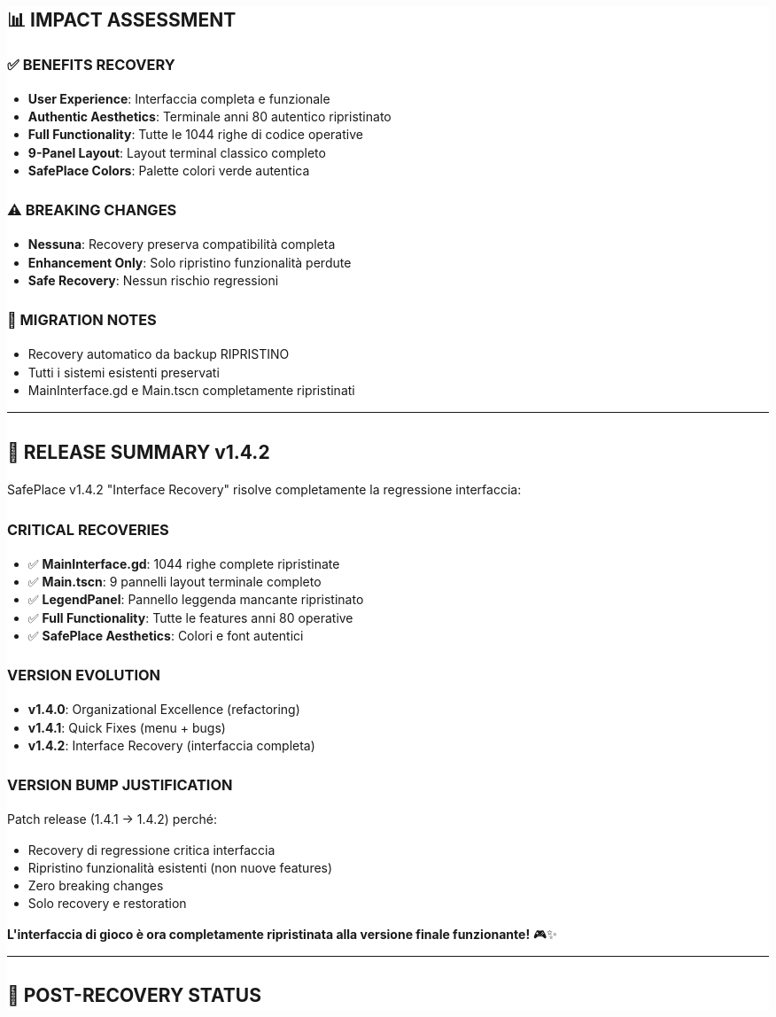 
## 📊 **IMPACT ASSESSMENT**

### **✅ BENEFITS RECOVERY**
- **User Experience**: Interfaccia completa e funzionale
- **Authentic Aesthetics**: Terminale anni 80 autentico ripristinato
- **Full Functionality**: Tutte le 1044 righe di codice operative
- **9-Panel Layout**: Layout terminal classico completo
- **SafePlace Colors**: Palette colori verde autentica

### **⚠️ BREAKING CHANGES**
- **Nessuna**: Recovery preserva compatibilità completa
- **Enhancement Only**: Solo ripristino funzionalità perdute
- **Safe Recovery**: Nessun rischio regressioni

### **🔄 MIGRATION NOTES**
- Recovery automatico da backup RIPRISTINO
- Tutti i sistemi esistenti preservati
- MainInterface.gd e Main.tscn completamente ripristinati

---

## 🚀 **RELEASE SUMMARY v1.4.2**

SafePlace v1.4.2 "Interface Recovery" risolve completamente la regressione interfaccia:

### **CRITICAL RECOVERIES**
- ✅ **MainInterface.gd**: 1044 righe complete ripristinate
- ✅ **Main.tscn**: 9 pannelli layout terminale completo
- ✅ **LegendPanel**: Pannello leggenda mancante ripristinato
- ✅ **Full Functionality**: Tutte le features anni 80 operative
- ✅ **SafePlace Aesthetics**: Colori e font autentici

### **VERSION EVOLUTION**
- **v1.4.0**: Organizational Excellence (refactoring)
- **v1.4.1**: Quick Fixes (menu + bugs)  
- **v1.4.2**: Interface Recovery (interfaccia completa)

### **VERSION BUMP JUSTIFICATION**
Patch release (1.4.1 → 1.4.2) perché:
- Recovery di regressione critica interfaccia
- Ripristino funzionalità esistenti (non nuove features)
- Zero breaking changes
- Solo recovery e restoration

**L'interfaccia di gioco è ora completamente ripristinata alla versione finale funzionante!** 🎮✨

---

## 🎯 **POST-RECOVERY STATUS**
